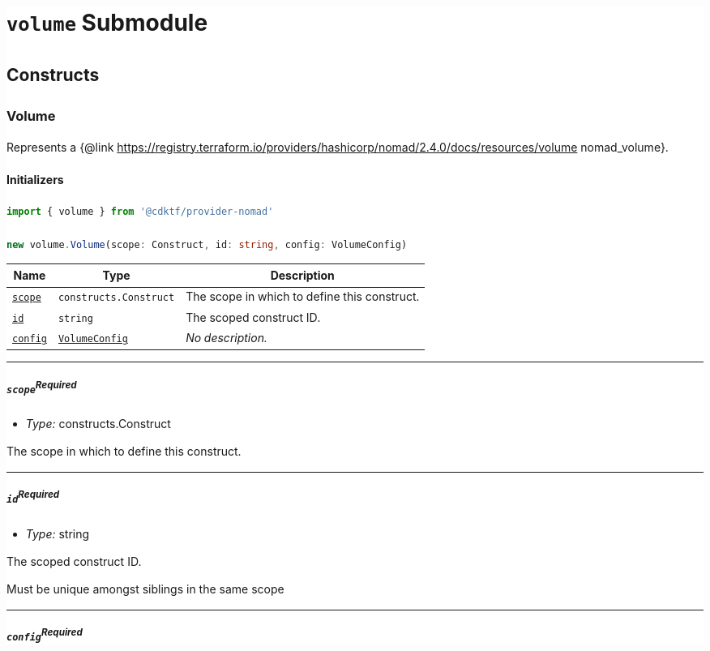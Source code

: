 # `volume` Submodule <a name="`volume` Submodule" id="@cdktf/provider-nomad.volume"></a>

## Constructs <a name="Constructs" id="Constructs"></a>

### Volume <a name="Volume" id="@cdktf/provider-nomad.volume.Volume"></a>

Represents a {@link https://registry.terraform.io/providers/hashicorp/nomad/2.4.0/docs/resources/volume nomad_volume}.

#### Initializers <a name="Initializers" id="@cdktf/provider-nomad.volume.Volume.Initializer"></a>

```typescript
import { volume } from '@cdktf/provider-nomad'

new volume.Volume(scope: Construct, id: string, config: VolumeConfig)
```

| **Name** | **Type** | **Description** |
| --- | --- | --- |
| <code><a href="#@cdktf/provider-nomad.volume.Volume.Initializer.parameter.scope">scope</a></code> | <code>constructs.Construct</code> | The scope in which to define this construct. |
| <code><a href="#@cdktf/provider-nomad.volume.Volume.Initializer.parameter.id">id</a></code> | <code>string</code> | The scoped construct ID. |
| <code><a href="#@cdktf/provider-nomad.volume.Volume.Initializer.parameter.config">config</a></code> | <code><a href="#@cdktf/provider-nomad.volume.VolumeConfig">VolumeConfig</a></code> | *No description.* |

---

##### `scope`<sup>Required</sup> <a name="scope" id="@cdktf/provider-nomad.volume.Volume.Initializer.parameter.scope"></a>

- *Type:* constructs.Construct

The scope in which to define this construct.

---

##### `id`<sup>Required</sup> <a name="id" id="@cdktf/provider-nomad.volume.Volume.Initializer.parameter.id"></a>

- *Type:* string

The scoped construct ID.

Must be unique amongst siblings in the same scope

---

##### `config`<sup>Required</sup> <a name="config" id="@cdktf/provider-nomad.volume.Volume.Initializer.parameter.config"></a>
